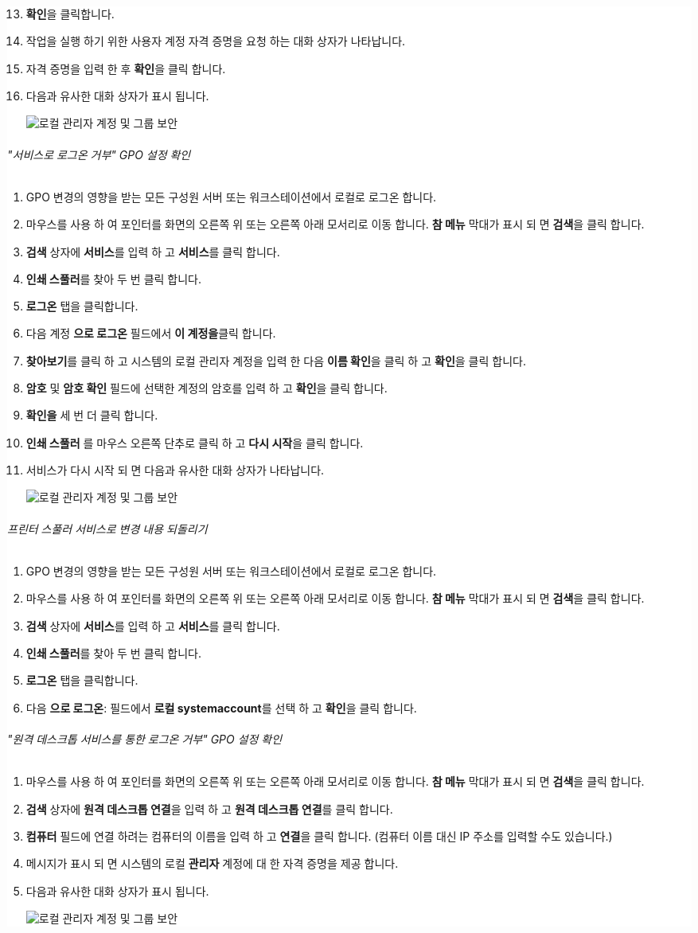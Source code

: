 13. **확인**을 클릭합니다.  

14. 작업을 실행 하기 위한 사용자 계정 자격 증명을 요청 하는 대화 상자가 나타납니다.  

15. 자격 증명을 입력 한 후 **확인**을 클릭 합니다.  

16. 다음과 유사한 대화 상자가 표시 됩니다.  

    ![로컬 관리자 계정 및 그룹 보안](media/Appendix-H--Securing-Local-Administrator-Accounts-and-Groups/SAD_112.png)  

###### <a name="verify-deny-log-on-as-a-service-gpo-settings"></a>"서비스로 로그온 거부" GPO 설정 확인  

1.  GPO 변경의 영향을 받는 모든 구성원 서버 또는 워크스테이션에서 로컬로 로그온 합니다.  

2.  마우스를 사용 하 여 포인터를 화면의 오른쪽 위 또는 오른쪽 아래 모서리로 이동 합니다. **참 메뉴** 막대가 표시 되 면 **검색**을 클릭 합니다.  

3.  **검색** 상자에 **서비스**를 입력 하 고 **서비스**를 클릭 합니다.  

4.  **인쇄 스풀러**를 찾아 두 번 클릭 합니다.  

5.  **로그온** 탭을 클릭합니다.  

6.  다음 계정 **으로 로그온** 필드에서 **이 계정을**클릭 합니다.  

7.  **찾아보기**를 클릭 하 고 시스템의 로컬 관리자 계정을 입력 한 다음 **이름 확인**을 클릭 하 고 **확인**을 클릭 합니다.  

8.  **암호** 및 **암호 확인** 필드에 선택한 계정의 암호를 입력 하 고 **확인**을 클릭 합니다.  

9. **확인을** 세 번 더 클릭 합니다.  

10. **인쇄 스풀러** 를 마우스 오른쪽 단추로 클릭 하 고 **다시 시작**을 클릭 합니다.  

11. 서비스가 다시 시작 되 면 다음과 유사한 대화 상자가 나타납니다.  

    ![로컬 관리자 계정 및 그룹 보안](media/Appendix-H--Securing-Local-Administrator-Accounts-and-Groups/SAD_113.png)  

###### <a name="revert-changes-to-the-printer-spooler-service"></a>프린터 스풀러 서비스로 변경 내용 되돌리기  

1.  GPO 변경의 영향을 받는 모든 구성원 서버 또는 워크스테이션에서 로컬로 로그온 합니다.  

2.  마우스를 사용 하 여 포인터를 화면의 오른쪽 위 또는 오른쪽 아래 모서리로 이동 합니다. **참 메뉴** 막대가 표시 되 면 **검색**을 클릭 합니다.  

3.  **검색** 상자에 **서비스**를 입력 하 고 **서비스**를 클릭 합니다.  

4.  **인쇄 스풀러**를 찾아 두 번 클릭 합니다.  

5.  **로그온** 탭을 클릭합니다.  

6.  다음 **으로 로그온**: 필드에서 **로컬 systemaccount**를 선택 하 고 **확인**을 클릭 합니다.  

###### <a name="verify-deny-log-on-through-remote-desktop-services-gpo-settings"></a>"원격 데스크톱 서비스를 통한 로그온 거부" GPO 설정 확인  

1.  마우스를 사용 하 여 포인터를 화면의 오른쪽 위 또는 오른쪽 아래 모서리로 이동 합니다. **참 메뉴** 막대가 표시 되 면 **검색**을 클릭 합니다.  

2.  **검색** 상자에 **원격 데스크톱 연결**을 입력 하 고 **원격 데스크톱 연결**를 클릭 합니다.  

3.  **컴퓨터** 필드에 연결 하려는 컴퓨터의 이름을 입력 하 고 **연결**을 클릭 합니다. (컴퓨터 이름 대신 IP 주소를 입력할 수도 있습니다.)  

4.  메시지가 표시 되 면 시스템의 로컬 **관리자** 계정에 대 한 자격 증명을 제공 합니다.  

5.  다음과 유사한 대화 상자가 표시 됩니다.  

    ![로컬 관리자 계정 및 그룹 보안](media/Appendix-H--Securing-Local-Administrator-Accounts-and-Groups/SAD_114.png)  
